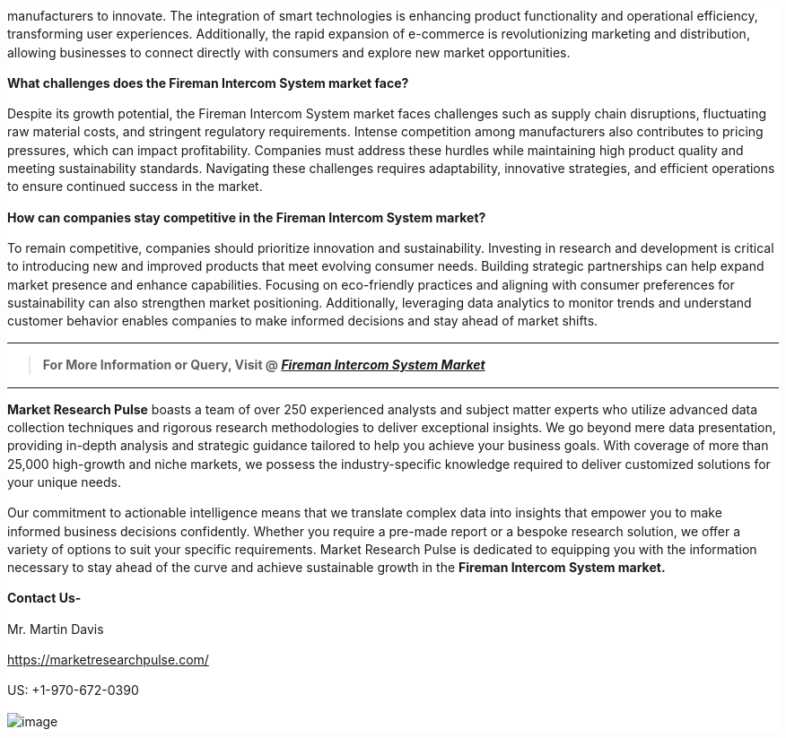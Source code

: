 manufacturers to innovate. The integration of smart technologies is enhancing product functionality and operational efficiency, transforming user experiences. Additionally, the rapid expansion of e-commerce is revolutionizing marketing and distribution, allowing businesses to connect directly with consumers and explore new market opportunities.</p><p><strong>What challenges does the Fireman Intercom System market face?</strong></p><p>Despite its growth potential, the Fireman Intercom System market faces challenges such as supply chain disruptions, fluctuating raw material costs, and stringent regulatory requirements. Intense competition among manufacturers also contributes to pricing pressures, which can impact profitability. Companies must address these hurdles while maintaining high product quality and meeting sustainability standards. Navigating these challenges requires adaptability, innovative strategies, and efficient operations to ensure continued success in the market.</p><p><strong>How can companies stay competitive in the Fireman Intercom System market?</strong></p><p>To remain competitive, companies should prioritize innovation and sustainability. Investing in research and development is critical to introducing new and improved products that meet evolving consumer needs. Building strategic partnerships can help expand market presence and enhance capabilities. Focusing on eco-friendly practices and aligning with consumer preferences for sustainability can also strengthen market positioning. Additionally, leveraging data analytics to monitor trends and understand customer behavior enables companies to make informed decisions and stay ahead of market shifts.</p><hr /><blockquote><p><strong>For More Information or Query, Visit @&nbsp;<em><a href="https://marketresearchpulse.com/report/42827/fireman-intercom-system-market?utm_source=Linkedin&utm_medium=022">Fireman Intercom System Market</a></em></strong></p></blockquote><hr /><p><strong>Market Research Pulse</strong> boasts a team of over 250 experienced analysts and subject matter experts who utilize advanced data collection techniques and rigorous research methodologies to deliver exceptional insights. We go beyond mere data presentation, providing in-depth analysis and strategic guidance tailored to help you achieve your business goals. With coverage of more than 25,000 high-growth and niche markets, we possess the industry-specific knowledge required to deliver customized solutions for your unique needs.</p><p>Our commitment to actionable intelligence means that we translate complex data into insights that empower you to make informed business decisions confidently. Whether you require a pre-made report or a bespoke research solution, we offer a variety of options to suit your specific requirements. Market Research Pulse is dedicated to equipping you with the information necessary to stay ahead of the curve and achieve sustainable growth in the <strong>Fireman Intercom System market.</strong></p><p><strong>Contact Us-</strong></p><p>Mr. Martin Davis</p><p>https://marketresearchpulse.com/</p><p>US: +1-970-672-0390</p>
![image](https://github.com/user-attachments/assets/8e498c7d-5c04-4e45-8691-48e22a77a607)
